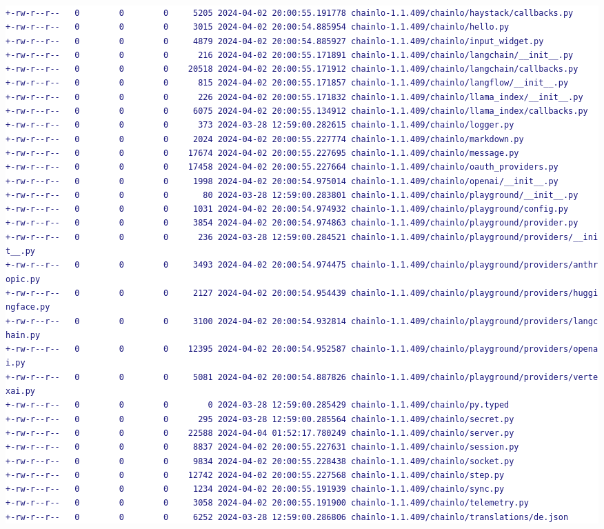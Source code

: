 ```diff
+-rw-r--r--   0        0        0     5205 2024-04-02 20:00:55.191778 chainlo-1.1.409/chainlo/haystack/callbacks.py
+-rw-r--r--   0        0        0     3015 2024-04-02 20:00:54.885954 chainlo-1.1.409/chainlo/hello.py
+-rw-r--r--   0        0        0     4879 2024-04-02 20:00:54.885927 chainlo-1.1.409/chainlo/input_widget.py
+-rw-r--r--   0        0        0      216 2024-04-02 20:00:55.171891 chainlo-1.1.409/chainlo/langchain/__init__.py
+-rw-r--r--   0        0        0    20518 2024-04-02 20:00:55.171912 chainlo-1.1.409/chainlo/langchain/callbacks.py
+-rw-r--r--   0        0        0      815 2024-04-02 20:00:55.171857 chainlo-1.1.409/chainlo/langflow/__init__.py
+-rw-r--r--   0        0        0      226 2024-04-02 20:00:55.171832 chainlo-1.1.409/chainlo/llama_index/__init__.py
+-rw-r--r--   0        0        0     6075 2024-04-02 20:00:55.134912 chainlo-1.1.409/chainlo/llama_index/callbacks.py
+-rw-r--r--   0        0        0      373 2024-03-28 12:59:00.282615 chainlo-1.1.409/chainlo/logger.py
+-rw-r--r--   0        0        0     2024 2024-04-02 20:00:55.227774 chainlo-1.1.409/chainlo/markdown.py
+-rw-r--r--   0        0        0    17674 2024-04-02 20:00:55.227695 chainlo-1.1.409/chainlo/message.py
+-rw-r--r--   0        0        0    17458 2024-04-02 20:00:55.227664 chainlo-1.1.409/chainlo/oauth_providers.py
+-rw-r--r--   0        0        0     1998 2024-04-02 20:00:54.975014 chainlo-1.1.409/chainlo/openai/__init__.py
+-rw-r--r--   0        0        0       80 2024-03-28 12:59:00.283801 chainlo-1.1.409/chainlo/playground/__init__.py
+-rw-r--r--   0        0        0     1031 2024-04-02 20:00:54.974932 chainlo-1.1.409/chainlo/playground/config.py
+-rw-r--r--   0        0        0     3854 2024-04-02 20:00:54.974863 chainlo-1.1.409/chainlo/playground/provider.py
+-rw-r--r--   0        0        0      236 2024-03-28 12:59:00.284521 chainlo-1.1.409/chainlo/playground/providers/__init__.py
+-rw-r--r--   0        0        0     3493 2024-04-02 20:00:54.974475 chainlo-1.1.409/chainlo/playground/providers/anthropic.py
+-rw-r--r--   0        0        0     2127 2024-04-02 20:00:54.954439 chainlo-1.1.409/chainlo/playground/providers/huggingface.py
+-rw-r--r--   0        0        0     3100 2024-04-02 20:00:54.932814 chainlo-1.1.409/chainlo/playground/providers/langchain.py
+-rw-r--r--   0        0        0    12395 2024-04-02 20:00:54.952587 chainlo-1.1.409/chainlo/playground/providers/openai.py
+-rw-r--r--   0        0        0     5081 2024-04-02 20:00:54.887826 chainlo-1.1.409/chainlo/playground/providers/vertexai.py
+-rw-r--r--   0        0        0        0 2024-03-28 12:59:00.285429 chainlo-1.1.409/chainlo/py.typed
+-rw-r--r--   0        0        0      295 2024-03-28 12:59:00.285564 chainlo-1.1.409/chainlo/secret.py
+-rw-r--r--   0        0        0    22588 2024-04-04 01:52:17.780249 chainlo-1.1.409/chainlo/server.py
+-rw-r--r--   0        0        0     8837 2024-04-02 20:00:55.227631 chainlo-1.1.409/chainlo/session.py
+-rw-r--r--   0        0        0     9834 2024-04-02 20:00:55.228438 chainlo-1.1.409/chainlo/socket.py
+-rw-r--r--   0        0        0    12742 2024-04-02 20:00:55.227568 chainlo-1.1.409/chainlo/step.py
+-rw-r--r--   0        0        0     1234 2024-04-02 20:00:55.191939 chainlo-1.1.409/chainlo/sync.py
+-rw-r--r--   0        0        0     3058 2024-04-02 20:00:55.191900 chainlo-1.1.409/chainlo/telemetry.py
+-rw-r--r--   0        0        0     6252 2024-03-28 12:59:00.286806 chainlo-1.1.409/chainlo/translations/de.json
```